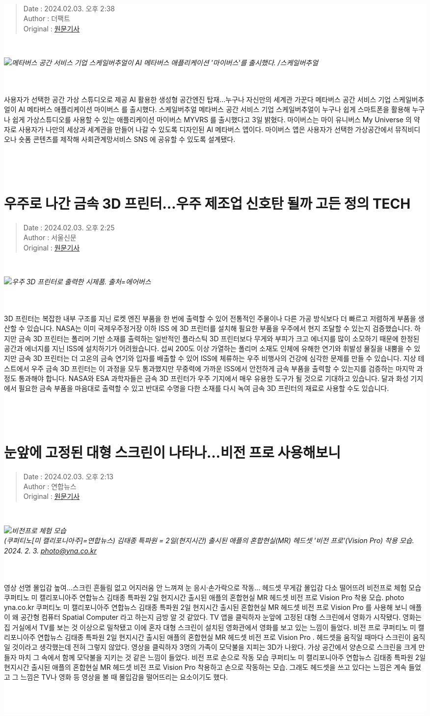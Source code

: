 > Date : 2024.02.03. 오후 2:38  
> Author : 더팩트  
> Original : [원문기사](https://n.news.naver.com/mnews/article/629/0000265148?sid=105)  
<br/>  
  
<img src="https://imgnews.pstatic.net/image/629/2024/02/03/202487591706938358_20240203143804253.jpg?type=w647" id="img1"></img><em class="img_desc">메타버스 공간 서비스 기업 스케일버추얼이 AI 메타버스 애플리케이션 '마이버스'를 출시했다. /스케일버추얼</em>  
<br/><br/>  
  
사용자가 선택한 공간 가상 스튜디오로 제공 AI 활용한 생성형 공간엔진 탑재…누구나 자신만의 세계관 가꾼다 메타버스 공간 서비스 기업 스케일버추얼이 AI 메타버스 애플리케이션 마이버스 를 출시했다.
스케일버추얼 메타버스 공간 서비스 기업 스케일버추얼이 누구나 쉽게 스마트폰을 활용해 누구나 쉽게 가상스튜디오를 사용할 수 있는 애플리케이션 마이버스 MYVRS 를 출시했다고 3일 밝혔다.
마이버스는 마이 유니버스 My Universe 의 약자로 사용자가 나만의 세상과 세계관을 만들어 나갈 수 있도록 디자인된 AI 메타버스 앱이다.
마이버스 앱은 사용자가 선택한 가상공간에서 뮤직비디오나 숏폼 콘텐츠를 제작해 사회관계망서비스 SNS 에 공유할 수 있도록 설계됐다.  
<br/><br/><br/>  

  
# 우주로 나간 금속 3D 프린터…우주 제조업 신호탄 될까 고든 정의 TECH  
  
> Date : 2024.02.03. 오후 2:25  
> Author : 서울신문  
> Original : [원문기사](https://n.news.naver.com/mnews/article/081/0003428278?sid=105)  
<br/>  
  
<img src="https://imgnews.pstatic.net/image/081/2024/02/03/0003428278_001_20240203142501276.jpg?type=w647" id="img1"></img><em class="img_desc">우주 3D 프린터로 출력한 시제품. 출처=에어버스</em>  
<br/><br/>  
  
3D 프린터는 복잡한 내부 구조를 지닌 로켓 엔진 부품을 한 번에 출력할 수 있어 전통적인 주물이나 다른 가공 방식보다 더 빠르고 저렴하게 부품을 생산할 수 있습니다.
NASA는 이미 국제우주정거장 이하 ISS 에 3D 프린터를 설치해 필요한 부품을 우주에서 현지 조달할 수 있는지 검증했습니다.
하지만 금속 3D 프린터는 폴리머 기반 소재를 출력하는 일반적인 플라스틱 3D 프린터보다 무게와 부피가 크고 에너지를 많이 소모하기 때문에 한정된 공간과 에너지를 지닌 ISS에 설치하기가 어려웠습니다.
섭씨 200도 이상 가열하는 폴리머 소재도 인체에 유해한 연기와 휘발성 물질을 내뿜을 수 있지만 금속 3D 프린터는 더 고온의 금속 연기와 입자를 배출할 수 있어 ISS에 체류하는 우주 비행사의 건강에 심각한 문제를 만들 수 있습니다.
지상 테스트에서 우주 금속 3D 프린터는 이 과정을 모두 통과했지만 무중력에 가까운 ISS에서 안전하게 금속 부품을 출력할 수 있는지를 검증하는 마지막 과정도 통과해야 합니다.
NASA와 ESA 과학자들은 금속 3D 프린터가 우주 기지에서 매우 유용한 도구가 될 것으로 기대하고 있습니다.
달과 화성 기지에서 필요한 금속 부품을 마음대로 출력할 수 있고 반대로 수명을 다한 소재를 다시 녹여 금속 3D 프린터의 재료로 사용할 수도 있습니다.  
<br/><br/><br/>  

  
# 눈앞에 고정된 대형 스크린이 나타나…비전 프로 사용해보니  
  
> Date : 2024.02.03. 오후 2:13  
> Author : 연합뉴스  
> Original : [원문기사](https://n.news.naver.com/mnews/article/001/0014486532?sid=105)  
<br/>  
  
<img src="https://imgnews.pstatic.net/image/001/2024/02/03/AKR20240203031200091_01_i_P4_20240203141307360.jpg?type=w647" id="img1"></img><em class="img_desc">비전프로 체험 모습<br/>(쿠퍼티노[미 캘리포니아주]=연합뉴스) 김태종 특파원 = 2일(현지시간) 출시된 애플의 혼합현실(MR) 헤드셋 '비전 프로'(Vision Pro) 착용 모습. 2024. 2. 3. photo@yna.co.kr</em>  
<br/><br/>  
  
영상 선명 몰입감 높여…스크린 흔들림 없고 어지러움 안 느껴져 눈 응시·손가락으로 작동… 헤드셋 무게감 몰입감 다소 떨어뜨려 비전프로 체험 모습 쿠퍼티노 미 캘리포니아주 연합뉴스 김태종 특파원 2일 현지시간 출시된 애플의 혼합현실 MR 헤드셋 비전 프로 Vision Pro 착용 모습.
photo yna.co.kr 쿠퍼티노 미 캘리포니아주 연합뉴스 김태종 특파원 2일 현지시간 출시된 혼합현실 MR 헤드셋 비전 프로 Vision Pro 를 사용해 보니 애플이 왜 공간형 컴퓨터 Spatial Computer 라고 하는지 금방 알 것 같았다.
TV 앱을 클릭하자 눈앞에 고정된 대형 스크린에서 영화가 시작됐다.
영화는 집 거실에서 TV를 보는 것 이상으로 밀착됐고 이에 혼자 대형 스크린이 설치된 영화관에서 영화를 보고 있는 느낌이 들었다.
비전 프로 쿠퍼티노 미 캘리포니아주 연합뉴스 김태종 특파원 2일 현지시간 출시된 애플의 혼합현실 MR 헤드셋 비전 프로 Vision Pro .
헤드셋을 움직일 때마다 스크린이 움직일 것이라고 생각했는데 전혀 그렇지 않았다.
영상을 클릭하자 3명의 가족이 모닥불을 지피는 3D가 나왔다.
가상 공간에서 양손으로 스크린을 크게 만들자 마치 그 속에서 함께 모닥불을 지키는 것 같은 느낌이 들었다.
비전 프로 손으로 작동 모습 쿠퍼티노 미 캘리포니아주 연합뉴스 김태종 특파원 2일 현지시간 출시된 애플의 혼합현실 MR 헤드셋 비전 프로 Vision Pro 착용하고 손으로 작동하는 모습.
그래도 헤드셋을 쓰고 있다는 느낌은 계속 들었고 그 느낌은 TV나 영화 등 영상을 볼 때 몰입감을 떨어뜨리는 요소이기도 했다.  
<br/><br/><br/>  
